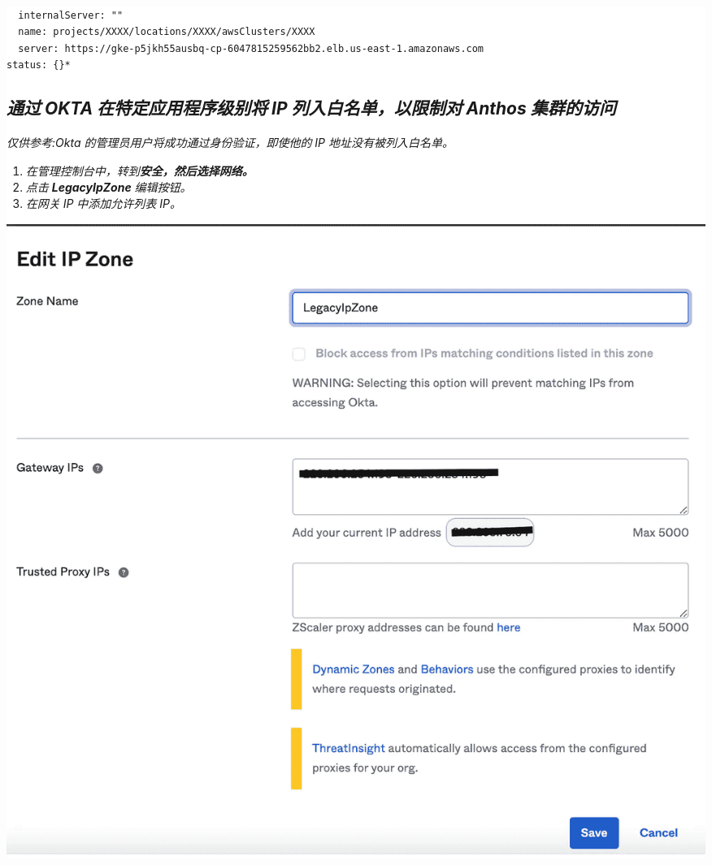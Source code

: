 ```
  internalServer: ""
  name: projects/XXXX/locations/XXXX/awsClusters/XXXX
  server: https://gke-p5jkh55ausbq-cp-6047815259562bb2.elb.us-east-1.amazonaws.com
status: {}*
```

## ***通过 OKTA 在特定应用程序级别将 IP 列入白名单，以限制对 Anthos 集群的访问***

*仅供参考:Okta 的管理员用户将成功通过身份验证，即使他的 IP 地址没有被列入白名单。*

1.  *在管理控制台中，转到**安全，**然后选择**网络。***
2.  *点击 **LegacyIpZone** 编辑按钮。*
3.  *在网关 IP 中添加允许列表 IP。*

*![](img/654eac0d916e19728c6ad4724c47ea8e.png)*
